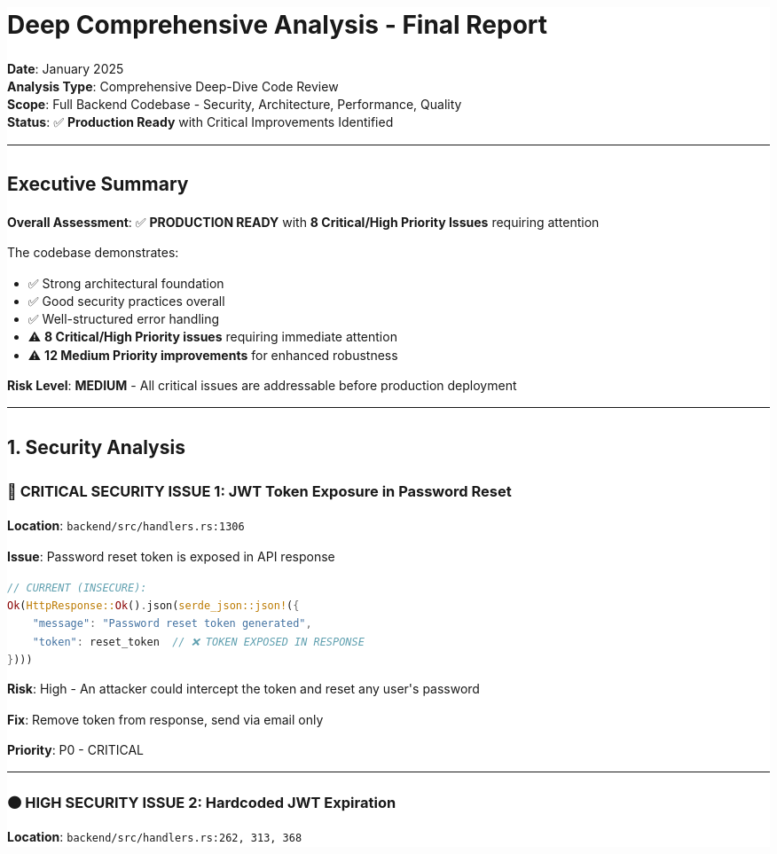 # Deep Comprehensive Analysis - Final Report

**Date**: January 2025  
**Analysis Type**: Comprehensive Deep-Dive Code Review  
**Scope**: Full Backend Codebase - Security, Architecture, Performance, Quality  
**Status**: ✅ **Production Ready** with Critical Improvements Identified

---

## Executive Summary

**Overall Assessment**: ✅ **PRODUCTION READY** with **8 Critical/High Priority Issues** requiring attention

The codebase demonstrates:
- ✅ Strong architectural foundation
- ✅ Good security practices overall
- ✅ Well-structured error handling
- ⚠️ **8 Critical/High Priority issues** requiring immediate attention
- ⚠️ **12 Medium Priority improvements** for enhanced robustness

**Risk Level**: **MEDIUM** - All critical issues are addressable before production deployment

---

## 1. Security Analysis

### 🔴 **CRITICAL SECURITY ISSUE 1: JWT Token Exposure in Password Reset**

**Location**: `backend/src/handlers.rs:1306`

**Issue**: Password reset token is exposed in API response

```rust
// CURRENT (INSECURE):
Ok(HttpResponse::Ok().json(serde_json::json!({
    "message": "Password reset token generated",
    "token": reset_token  // ❌ TOKEN EXPOSED IN RESPONSE
})))
```

**Risk**: High - An attacker could intercept the token and reset any user's password

**Fix**: Remove token from response, send via email only

**Priority**: P0 - CRITICAL

---

### 🟠 **HIGH SECURITY ISSUE 2: Hardcoded JWT Expiration**

**Location**: `backend/src/handlers.rs:262, 313, 368`
